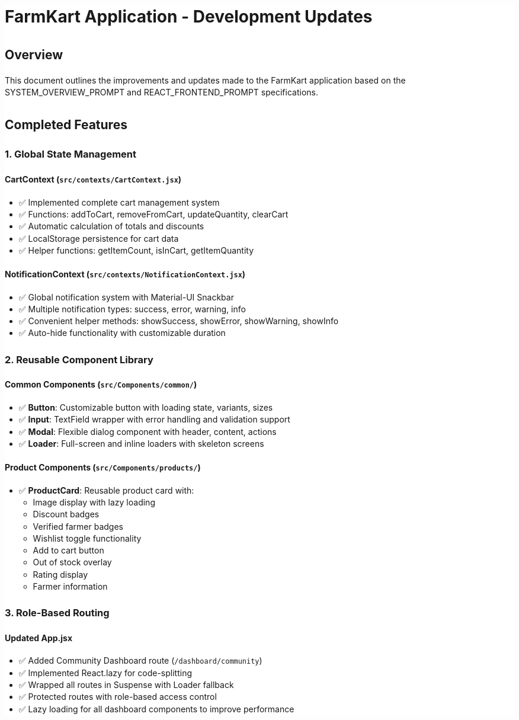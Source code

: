 # FarmKart Application - Development Updates

## Overview
This document outlines the improvements and updates made to the FarmKart application based on the SYSTEM_OVERVIEW_PROMPT and REACT_FRONTEND_PROMPT specifications.

## Completed Features

### 1. **Global State Management**

#### CartContext (`src/contexts/CartContext.jsx`)
- ✅ Implemented complete cart management system
- ✅ Functions: addToCart, removeFromCart, updateQuantity, clearCart
- ✅ Automatic calculation of totals and discounts
- ✅ LocalStorage persistence for cart data
- ✅ Helper functions: getItemCount, isInCart, getItemQuantity

#### NotificationContext (`src/contexts/NotificationContext.jsx`)
- ✅ Global notification system with Material-UI Snackbar
- ✅ Multiple notification types: success, error, warning, info
- ✅ Convenient helper methods: showSuccess, showError, showWarning, showInfo
- ✅ Auto-hide functionality with customizable duration

### 2. **Reusable Component Library**

#### Common Components (`src/Components/common/`)
- ✅ **Button**: Customizable button with loading state, variants, sizes
- ✅ **Input**: TextField wrapper with error handling and validation support
- ✅ **Modal**: Flexible dialog component with header, content, actions
- ✅ **Loader**: Full-screen and inline loaders with skeleton screens

#### Product Components (`src/Components/products/`)
- ✅ **ProductCard**: Reusable product card with:
  - Image display with lazy loading
  - Discount badges
  - Verified farmer badges
  - Wishlist toggle functionality
  - Add to cart button
  - Out of stock overlay
  - Rating display
  - Farmer information

### 3. **Role-Based Routing**

#### Updated App.jsx
- ✅ Added Community Dashboard route (`/dashboard/community`)
- ✅ Implemented React.lazy for code-splitting
- ✅ Wrapped all routes in Suspense with Loader fallback
- ✅ Protected routes with role-based access control
- ✅ Lazy loading for all dashboard components to improve performance
